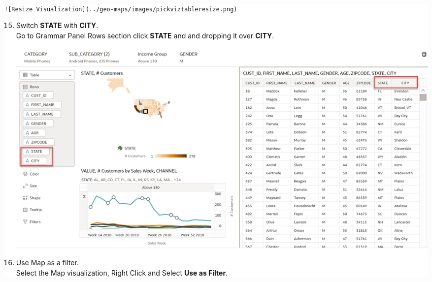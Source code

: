     ![Resize Visualization](../geo-maps/images/pickviztableresize.png)


15. Switch **STATE** with **CITY**.  
Go to Grammar Panel Rows section click **STATE** and and dropping it over **CITY**.

    ![Swap Data Elements](../geo-maps/images/pickviztableswitchstate1.png)


16. Use Map as a filter.  
Select the Map visualization, Right Click and Select **Use as Filter**.
